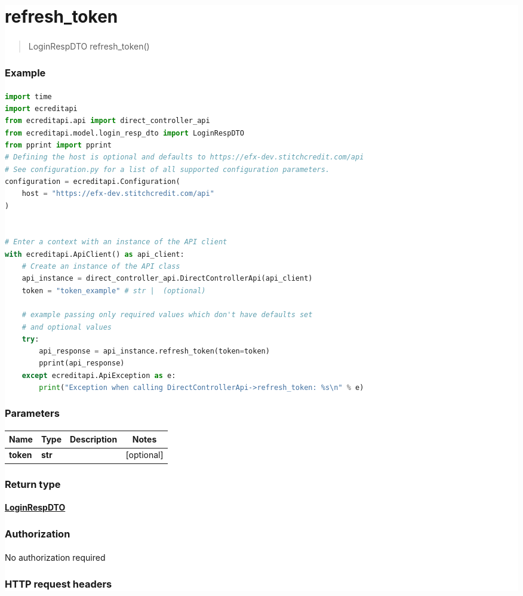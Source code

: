 # **refresh_token**
> LoginRespDTO refresh_token()



### Example

```python
import time
import ecreditapi
from ecreditapi.api import direct_controller_api
from ecreditapi.model.login_resp_dto import LoginRespDTO
from pprint import pprint
# Defining the host is optional and defaults to https://efx-dev.stitchcredit.com/api
# See configuration.py for a list of all supported configuration parameters.
configuration = ecreditapi.Configuration(
    host = "https://efx-dev.stitchcredit.com/api"
)


# Enter a context with an instance of the API client
with ecreditapi.ApiClient() as api_client:
    # Create an instance of the API class
    api_instance = direct_controller_api.DirectControllerApi(api_client)
    token = "token_example" # str |  (optional)

    # example passing only required values which don't have defaults set
    # and optional values
    try:
        api_response = api_instance.refresh_token(token=token)
        pprint(api_response)
    except ecreditapi.ApiException as e:
        print("Exception when calling DirectControllerApi->refresh_token: %s\n" % e)
```


### Parameters

Name | Type | Description  | Notes
------------- | ------------- | ------------- | -------------
 **token** | **str**|  | [optional]

### Return type

[**LoginRespDTO**](LoginRespDTO.md)

### Authorization

No authorization required

### HTTP request headers
